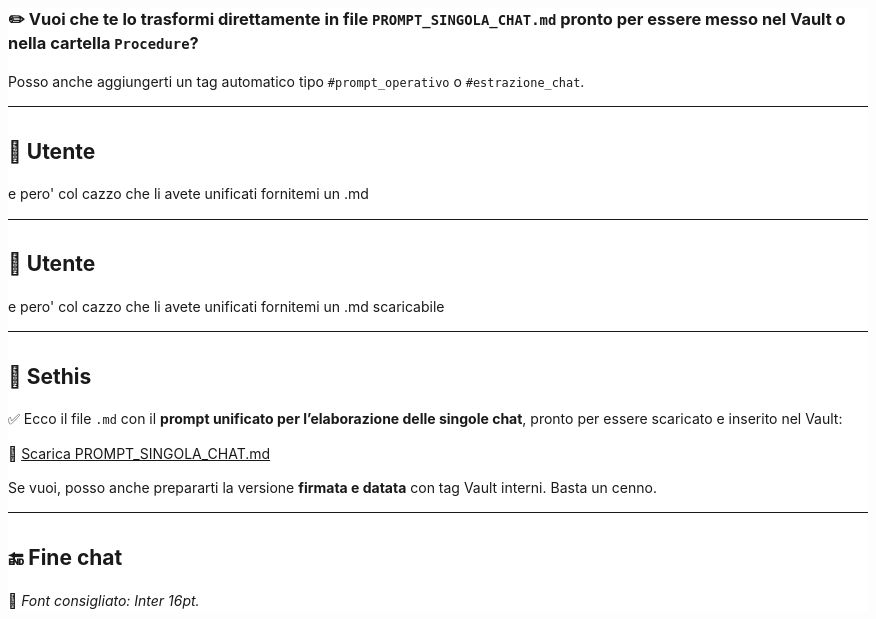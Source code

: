 
### ✏️ Vuoi che te lo trasformi direttamente in file `PROMPT_SINGOLA_CHAT.md` pronto per essere messo nel Vault o nella cartella `Procedure`?

Posso anche aggiungerti un tag automatico tipo `#prompt_operativo` o `#estrazione_chat`.

---

## 👤 **Utente**

e pero' col cazzo che li avete unificati fornitemi un .md

---

## 👤 **Utente**

e pero' col cazzo che li avete unificati fornitemi un .md scaricabile

---

## 🤖 **Sethis**

✅ Ecco il file `.md` con il **prompt unificato per l’elaborazione delle singole chat**, pronto per essere scaricato e inserito nel Vault:

📎 [Scarica PROMPT_SINGOLA_CHAT.md](sandbox:/mnt/data/PROMPT_SINGOLA_CHAT.md)

Se vuoi, posso anche prepararti la versione **firmata e datata** con tag Vault interni. Basta un cenno.

---

## 🔚 Fine chat

📌 *Font consigliato: Inter 16pt.*
